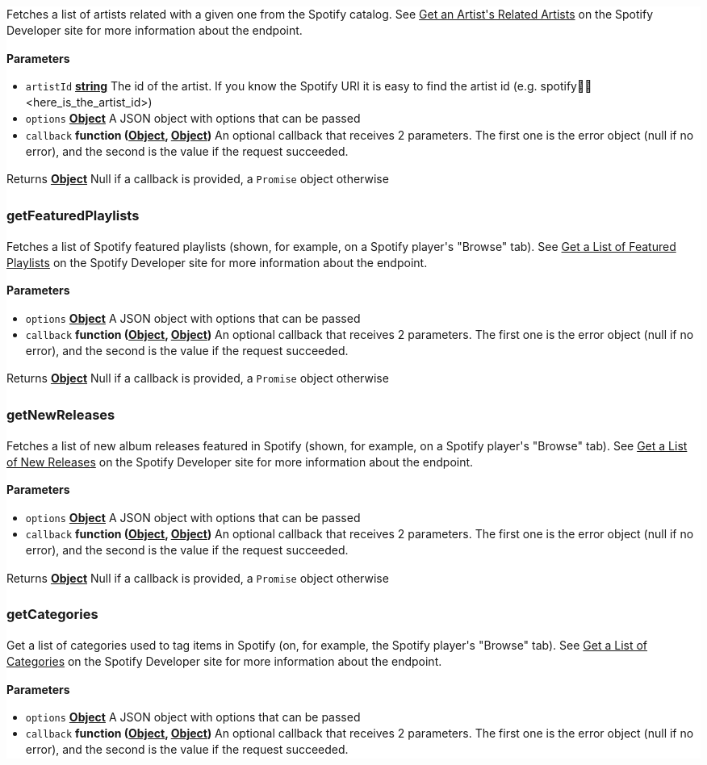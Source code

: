 Fetches a list of artists related with a given one from the Spotify catalog.
See [Get an Artist's Related Artists][123] on
the Spotify Developer site for more information about the endpoint.

**Parameters**

-   `artistId` **[string][79]** The id of the artist. If you know the Spotify URI it is easy
    to find the artist id (e.g. spotify:artist:&lt;here_is_the_artist_id>)
-   `options` **[Object][80]** A JSON object with options that can be passed
-   `callback` **function ([Object][80], [Object][80])** An optional callback that receives 2 parameters. The first
    one is the error object (null if no error), and the second is the value if the request succeeded.

Returns **[Object][80]** Null if a callback is provided, a `Promise` object otherwise

### getFeaturedPlaylists

Fetches a list of Spotify featured playlists (shown, for example, on a Spotify player's "Browse" tab).
See [Get a List of Featured Playlists][124] on
the Spotify Developer site for more information about the endpoint.

**Parameters**

-   `options` **[Object][80]** A JSON object with options that can be passed
-   `callback` **function ([Object][80], [Object][80])** An optional callback that receives 2 parameters. The first
    one is the error object (null if no error), and the second is the value if the request succeeded.

Returns **[Object][80]** Null if a callback is provided, a `Promise` object otherwise

### getNewReleases

Fetches a list of new album releases featured in Spotify (shown, for example, on a Spotify player's "Browse" tab).
See [Get a List of New Releases][125] on
the Spotify Developer site for more information about the endpoint.

**Parameters**

-   `options` **[Object][80]** A JSON object with options that can be passed
-   `callback` **function ([Object][80], [Object][80])** An optional callback that receives 2 parameters. The first
    one is the error object (null if no error), and the second is the value if the request succeeded.

Returns **[Object][80]** Null if a callback is provided, a `Promise` object otherwise

### getCategories

Get a list of categories used to tag items in Spotify (on, for example, the Spotify player's "Browse" tab).
See [Get a List of Categories][126] on
the Spotify Developer site for more information about the endpoint.

**Parameters**

-   `options` **[Object][80]** A JSON object with options that can be passed
-   `callback` **function ([Object][80], [Object][80])** An optional callback that receives 2 parameters. The first
    one is the error object (null if no error), and the second is the value if the request succeeded.


[1]: #spotifywebapi
[2]: #constr
[3]: #getgeneric
[4]: #getme
[5]: #getmysavedtracks
[6]: #addtomysavedtracks
[7]: #removefrommysavedtracks
[8]: #containsmysavedtracks
[9]: #getmysavedalbums
[10]: #addtomysavedalbums
[11]: #removefrommysavedalbums
[12]: #containsmysavedalbums
[13]: #getmytopartists
[14]: #getmytoptracks
[15]: #getmyrecentlyplayedtracks
[16]: #followusers
[17]: #followartists
[18]: #followplaylist
[19]: #unfollowusers
[20]: #unfollowartists
[21]: #unfollowplaylist
[22]: #isfollowingusers
[23]: #isfollowingartists
[24]: #arefollowingplaylist
[25]: #getfollowedartists
[26]: #getuser
[27]: #getuserplaylists
[28]: #getplaylist
[29]: #getplaylisttracks
[30]: #createplaylist
[31]: #changeplaylistdetails
[32]: #addtrackstoplaylist
[33]: #replacetracksinplaylist
[34]: #reordertracksinplaylist
[35]: #removetracksfromplaylist
[36]: #removetracksfromplaylistwithsnapshotid
[37]: #removetracksfromplaylistinpositions
[38]: #uploadcustomplaylistcoverimage
[39]: #getalbum
[40]: #getalbumtracks
[41]: #getalbums
[42]: #gettrack
[43]: #gettracks
[44]: #getartist
[45]: #getartists
[46]: #getartistalbums
[47]: #getartisttoptracks
[48]: #getartistrelatedartists
[49]: #getfeaturedplaylists
[50]: #getnewreleases
[51]: #getcategories
[52]: #getcategory
[53]: #getcategoryplaylists
[54]: #search
[55]: #searchalbums
[56]: #searchartists
[57]: #searchtracks
[58]: #searchplaylists
[59]: #getaudiofeaturesfortrack
[60]: #getaudiofeaturesfortracks
[61]: #getaudioanalysisfortrack
[62]: #getrecommendations
[63]: #getavailablegenreseeds
[64]: #getmydevices
[65]: #getmycurrentplaybackstate
[66]: #getmycurrentplayingtrack
[67]: #transfermyplayback
[68]: #play
[69]: #pause
[70]: #skiptonext
[71]: #skiptoprevious
[72]: #seek
[73]: #setrepeat
[74]: #setvolume
[75]: #setshuffle
[76]: #getaccesstoken
[77]: #setaccesstoken
[78]: #setpromiseimplementation
[79]: https://developer.mozilla.org/docs/Web/JavaScript/Reference/Global_Objects/String
[80]: https://developer.mozilla.org/docs/Web/JavaScript/Reference/Global_Objects/Object
[81]: https://developer.spotify.com/web-api/get-current-users-profile/
[82]: https://developer.spotify.com/web-api/get-users-saved-tracks/
[83]: https://developer.spotify.com/web-api/save-tracks-user/
[84]: https://developer.mozilla.org/docs/Web/JavaScript/Reference/Global_Objects/Array
[85]: https://developer.spotify.com/web-api/remove-tracks-user/
[86]: https://developer.spotify.com/web-api/check-users-saved-tracks/
[87]: https://developer.spotify.com/web-api/get-users-saved-albums/
[88]: https://developer.spotify.com/web-api/save-albums-user/
[89]: https://developer.spotify.com/web-api/remove-albums-user/
[90]: https://developer.spotify.com/web-api/check-users-saved-albums/
[91]: https://developer.spotify.com/web-api/get-users-top-artists-and-tracks/
[92]: https://developer.spotify.com/web-api/web-api-personalization-endpoints/get-recently-played/
[93]: https://developer.spotify.com/web-api/follow-artists-users/
[94]: https://developer.spotify.com/web-api/follow-playlist/
[95]: https://developer.spotify.com/web-api/unfollow-artists-users/
[96]: https://developer.spotify.com/web-api/unfollow-playlist/
[97]: https://developer.spotify.com/web-api/check-current-user-follows/
[98]: https://developer.spotify.com/web-api/check-user-following-playlist/
[99]: https://developer.spotify.com/web-api/get-followed-artists/
[100]: https://developer.mozilla.org/docs/Web/JavaScript/Reference/Global_Objects/Promise
[101]: https://developer.mozilla.org/docs/Web/JavaScript/Reference/Global_Objects/undefined
[102]: https://developer.spotify.com/web-api/get-users-profile/
[103]: https://developer.spotify.com/web-api/get-list-users-playlists/
[104]: https://developer.spotify.com/web-api/get-playlist/
[105]: https://developer.spotify.com/web-api/get-playlists-tracks/
[106]: https://developer.spotify.com/web-api/create-playlist/
[107]: https://developer.spotify.com/web-api/change-playlist-details/
[108]: https://developer.spotify.com/web-api/add-tracks-to-playlist/
[109]: https://developer.spotify.com/web-api/replace-playlists-tracks/
[110]: https://developer.spotify.com/web-api/reorder-playlists-tracks/
[111]: https://developer.mozilla.org/docs/Web/JavaScript/Reference/Global_Objects/Number
[112]: https://developer.spotify.com/web-api/remove-tracks-playlist/
[113]: https://developer.spotify.com/web-api/upload-a-custom-playlist-cover-image/
[114]: https://developer.spotify.com/web-api/get-album/
[115]: https://developer.spotify.com/web-api/get-albums-tracks/
[116]: https://developer.spotify.com/web-api/get-several-albums/
[117]: https://developer.spotify.com/web-api/get-track/
[118]: https://developer.spotify.com/web-api/get-several-tracks/
[119]: https://developer.spotify.com/web-api/get-artist/
[120]: https://developer.spotify.com/web-api/get-several-artists/
[121]: https://developer.spotify.com/web-api/get-artists-albums/
[122]: https://developer.spotify.com/web-api/get-artists-top-tracks/
[123]: https://developer.spotify.com/web-api/get-related-artists/
[124]: https://developer.spotify.com/web-api/get-list-featured-playlists/
[125]: https://developer.spotify.com/web-api/get-list-new-releases/
[126]: https://developer.spotify.com/web-api/get-list-categories/
[127]: https://developer.spotify.com/web-api/get-category/
[128]: https://developer.spotify.com/web-api/get-categorys-playlists/
[129]: https://developer.spotify.com/web-api/search-item/
[130]: https://developer.spotify.com/web-api/get-audio-features/
[131]: https://developer.spotify.com/web-api/get-several-audio-features/
[132]: https://developer.spotify.com/web-api/get-audio-analysis/
[133]: https://developer.spotify.com/web-api/get-recommendations/
[134]: https://developer.spotify.com/web-api/get-recommendations/#available-genre-seeds
[135]: https://developer.spotify.com/web-api/get-a-users-available-devices/
[136]: https://developer.spotify.com/web-api/get-information-about-the-users-current-playback/
[137]: https://developer.spotify.com/web-api/get-the-users-currently-playing-track/
[138]: https://developer.spotify.com/web-api/transfer-a-users-playback/
[139]: https://developer.spotify.com/web-api/start-a-users-playback/
[140]: https://developer.spotify.com/web-api/pause-a-users-playback/
[141]: https://developer.spotify.com/web-api/skip-users-playback-to-next-track/
[142]: https://developer.spotify.com/web-api/seek-to-position-in-currently-playing-track/
[143]: https://developer.spotify.com/web-api/set-repeat-mode-on-users-playback/
[144]: https://developer.spotify.com/web-api/set-volume-for-users-playback/
[145]: https://developer.spotify.com/web-api/toggle-shuffle-for-users-playback/
[146]: https://developer.spotify.com/web-api/authorization-guide/
[147]: https://github.com/promises-aplus/promises-spec/blob/master/implementations.md
[148]: https://developer.mozilla.org/docs/Web/JavaScript/Reference/Global_Objects/Error
